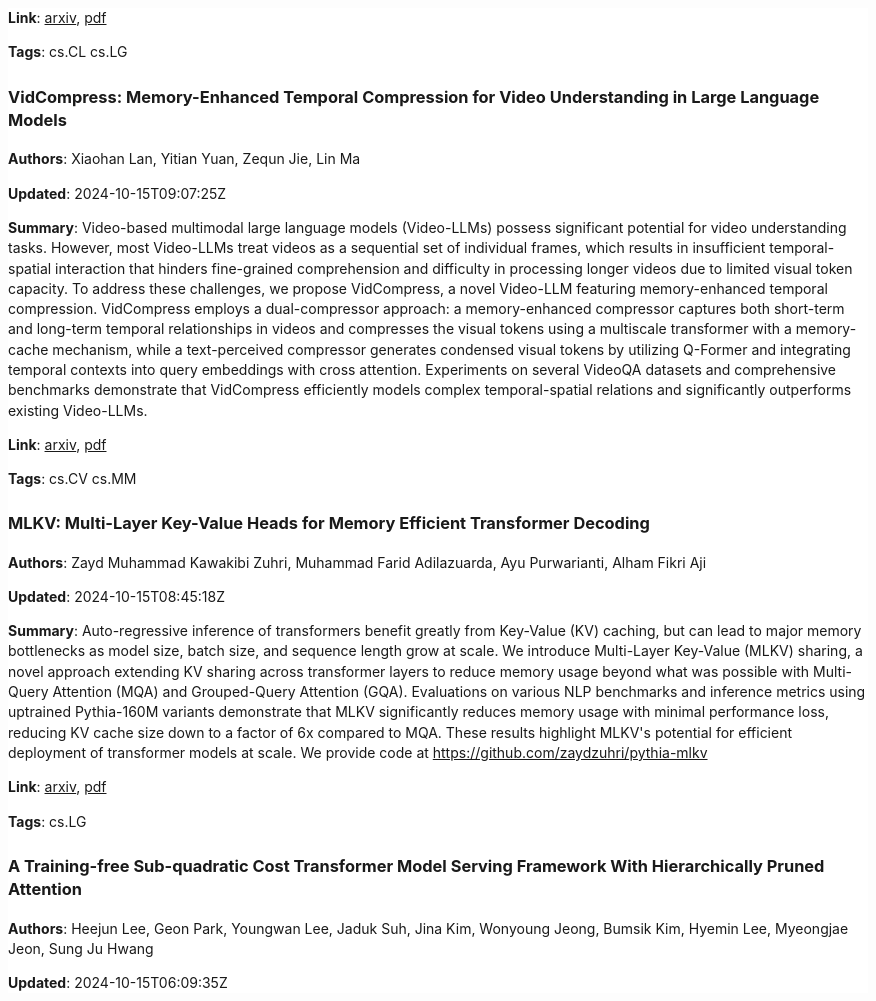 **Link**: [arxiv](http://arxiv.org/abs/2406.02536v2),  [pdf](http://arxiv.org/pdf/2406.02536v2)

**Tags**: cs.CL cs.LG 



### VidCompress: Memory-Enhanced Temporal Compression for Video   Understanding in Large Language Models
**Authors**: Xiaohan Lan, Yitian Yuan, Zequn Jie, Lin Ma

**Updated**: 2024-10-15T09:07:25Z

**Summary**: Video-based multimodal large language models (Video-LLMs) possess significant potential for video understanding tasks. However, most Video-LLMs treat videos as a sequential set of individual frames, which results in insufficient temporal-spatial interaction that hinders fine-grained comprehension and difficulty in processing longer videos due to limited visual token capacity. To address these challenges, we propose VidCompress, a novel Video-LLM featuring memory-enhanced temporal compression. VidCompress employs a dual-compressor approach: a memory-enhanced compressor captures both short-term and long-term temporal relationships in videos and compresses the visual tokens using a multiscale transformer with a memory-cache mechanism, while a text-perceived compressor generates condensed visual tokens by utilizing Q-Former and integrating temporal contexts into query embeddings with cross attention. Experiments on several VideoQA datasets and comprehensive benchmarks demonstrate that VidCompress efficiently models complex temporal-spatial relations and significantly outperforms existing Video-LLMs.

**Link**: [arxiv](http://arxiv.org/abs/2410.11417v1),  [pdf](http://arxiv.org/pdf/2410.11417v1)

**Tags**: cs.CV cs.MM 



### MLKV: Multi-Layer Key-Value Heads for Memory Efficient Transformer   Decoding
**Authors**: Zayd Muhammad Kawakibi Zuhri, Muhammad Farid Adilazuarda, Ayu Purwarianti, Alham Fikri Aji

**Updated**: 2024-10-15T08:45:18Z

**Summary**: Auto-regressive inference of transformers benefit greatly from Key-Value (KV) caching, but can lead to major memory bottlenecks as model size, batch size, and sequence length grow at scale. We introduce Multi-Layer Key-Value (MLKV) sharing, a novel approach extending KV sharing across transformer layers to reduce memory usage beyond what was possible with Multi-Query Attention (MQA) and Grouped-Query Attention (GQA). Evaluations on various NLP benchmarks and inference metrics using uptrained Pythia-160M variants demonstrate that MLKV significantly reduces memory usage with minimal performance loss, reducing KV cache size down to a factor of 6x compared to MQA. These results highlight MLKV's potential for efficient deployment of transformer models at scale. We provide code at https://github.com/zaydzuhri/pythia-mlkv

**Link**: [arxiv](http://arxiv.org/abs/2406.09297v3),  [pdf](http://arxiv.org/pdf/2406.09297v3)

**Tags**: cs.LG 



### A Training-free Sub-quadratic Cost Transformer Model Serving Framework   With Hierarchically Pruned Attention
**Authors**: Heejun Lee, Geon Park, Youngwan Lee, Jaduk Suh, Jina Kim, Wonyoung Jeong, Bumsik Kim, Hyemin Lee, Myeongjae Jeon, Sung Ju Hwang

**Updated**: 2024-10-15T06:09:35Z

